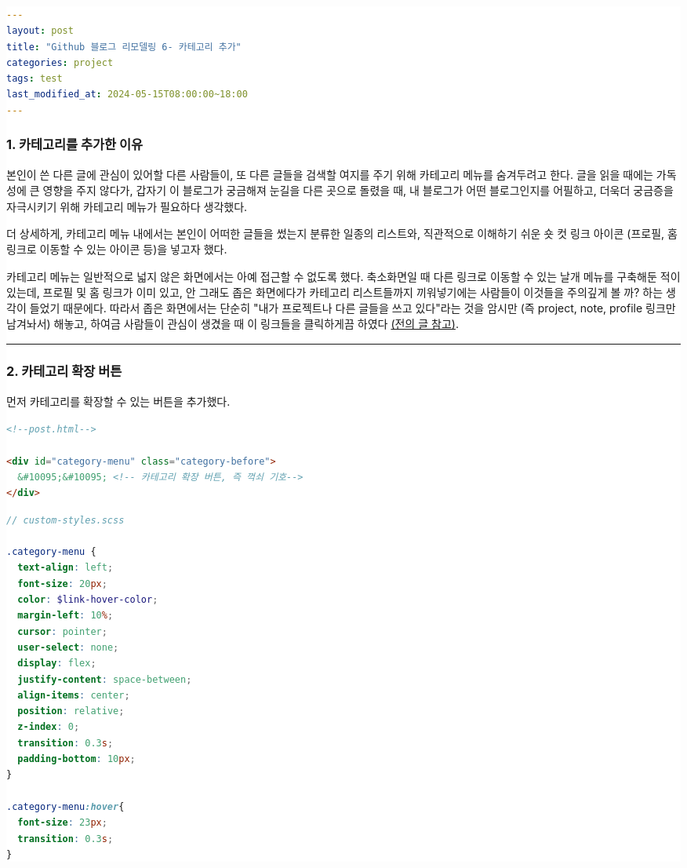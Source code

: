 ```yaml
---
layout: post
title: "Github 블로그 리모델링 6- 카테고리 추가"
categories: project
tags: test
last_modified_at: 2024-05-15T08:00:00~18:00
---
```



### 1. 카테고리를 추가한 이유  

본인이 쓴 다른 글에 관심이 있어할 다른 사람들이, 또 다른 글들을 검색할 여지를 주기 위해 카테고리 메뉴를 숨겨두려고 한다. 글을 읽을 때에는 가독성에 큰 영향을 주지 않다가, 갑자기 이 블로그가 궁금해져 눈길을 다른 곳으로 돌렸을 때, 내 블로그가 어떤 블로그인지를 어필하고, 더욱더 궁금증을 자극시키기 위해 카테고리 메뉴가 필요하다 생각했다.   

더 상세하게, 카테고리 메뉴 내에서는 본인이 어떠한 글들을 썼는지 분류한 일종의 리스트와, 직관적으로 이해하기 쉬운 숏 컷 링크 아이콘 (프로필, 홈 링크로 이동할 수 있는 아이콘 등)을 넣고자 했다.  

카테고리 메뉴는 일반적으로 넓지 않은 화면에서는 아예 접근할 수 없도록 했다. 축소화면일 때 다른 링크로 이동할 수 있는 날개 메뉴를 구축해둔 적이 있는데, 프로필 및 홈 링크가 이미 있고, 안 그래도 좁은 화면에다가 카테고리 리스트들까지 끼워넣기에는 사람들이 이것들을 주의깊게 볼 까? 하는 생각이 들었기 때문에다. 따라서 좁은 화면에서는 단순히 "내가 프로젝트나 다른 글들을 쓰고 있다"라는 것을 암시만 (즉 project, note, profile 링크만 남겨놔서) 해놓고, 하여금 사람들이 관심이 생겼을 때 이 링크들을 클릭하게끔 하였다 [(전의 글 참고)](https://rlagksqls17.github.io/project/2024/05/02/github5.html).   

---  

### 2. 카테고리 확장 버튼  

먼저 카테고리를 확장할 수 있는 버튼을 추가했다.  

```html
<!--post.html-->

<div id="category-menu" class="category-before">
  &#10095;&#10095; <!-- 카테고리 확장 버튼, 즉 꺽쇠 기호-->
</div>
```  

```scss
// custom-styles.scss 

.category-menu {
  text-align: left;
  font-size: 20px;
  color: $link-hover-color;
  margin-left: 10%;
  cursor: pointer;
  user-select: none;
  display: flex;
  justify-content: space-between;
  align-items: center;
  position: relative;
  z-index: 0;
  transition: 0.3s;
  padding-bottom: 10px;
}

.category-menu:hover{
  font-size: 23px;
  transition: 0.3s;
}
```
  